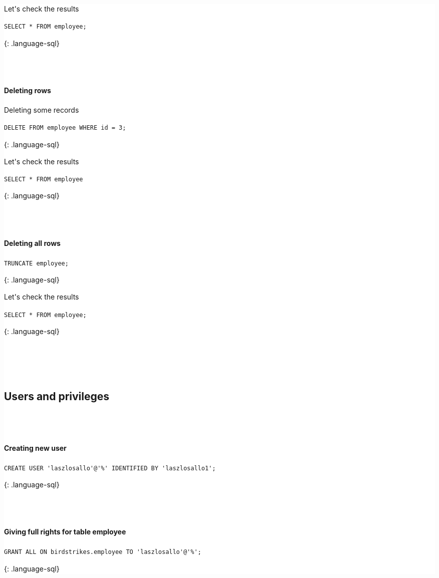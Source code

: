 Let's check the results

```
SELECT * FROM employee;
```
{: .language-sql}

<br/><br/>
#### Deleting rows

Deleting some records

```
DELETE FROM employee WHERE id = 3;
```
{: .language-sql}

Let's check the results

```
SELECT * FROM employee
```
{: .language-sql}

<br/><br/>
#### Deleting all rows

```
TRUNCATE employee;
```
{: .language-sql}

Let's check the results

```
SELECT * FROM employee;
```
{: .language-sql}




<br/><br/><br/>
<a name="users"/>
## Users and privileges

<br/><br/>
#### Creating new user

```
CREATE USER 'laszlosallo'@'%' IDENTIFIED BY 'laszlosallo1';
```
{: .language-sql}

<br/><br/>
#### Giving full rights for table employee

```
GRANT ALL ON birdstrikes.employee TO 'laszlosallo'@'%';
```
{: .language-sql}
